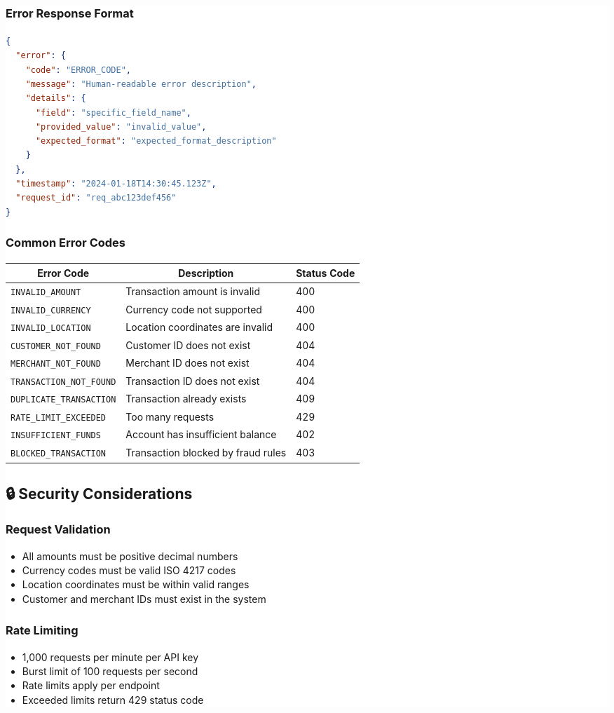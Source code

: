 ### Error Response Format
```json
{
  "error": {
    "code": "ERROR_CODE",
    "message": "Human-readable error description",
    "details": {
      "field": "specific_field_name",
      "provided_value": "invalid_value",
      "expected_format": "expected_format_description"
    }
  },
  "timestamp": "2024-01-18T14:30:45.123Z",
  "request_id": "req_abc123def456"
}
```

### Common Error Codes

| Error Code | Description | Status Code |
|------------|-------------|-------------|
| `INVALID_AMOUNT` | Transaction amount is invalid | 400 |
| `INVALID_CURRENCY` | Currency code not supported | 400 |
| `INVALID_LOCATION` | Location coordinates are invalid | 400 |
| `CUSTOMER_NOT_FOUND` | Customer ID does not exist | 404 |
| `MERCHANT_NOT_FOUND` | Merchant ID does not exist | 404 |
| `TRANSACTION_NOT_FOUND` | Transaction ID does not exist | 404 |
| `DUPLICATE_TRANSACTION` | Transaction already exists | 409 |
| `RATE_LIMIT_EXCEEDED` | Too many requests | 429 |
| `INSUFFICIENT_FUNDS` | Account has insufficient balance | 402 |
| `BLOCKED_TRANSACTION` | Transaction blocked by fraud rules | 403 |

## 🔒 Security Considerations

### Request Validation
- All amounts must be positive decimal numbers
- Currency codes must be valid ISO 4217 codes
- Location coordinates must be within valid ranges
- Customer and merchant IDs must exist in the system

### Rate Limiting
- 1,000 requests per minute per API key
- Burst limit of 100 requests per second
- Rate limits apply per endpoint
- Exceeded limits return 429 status code
